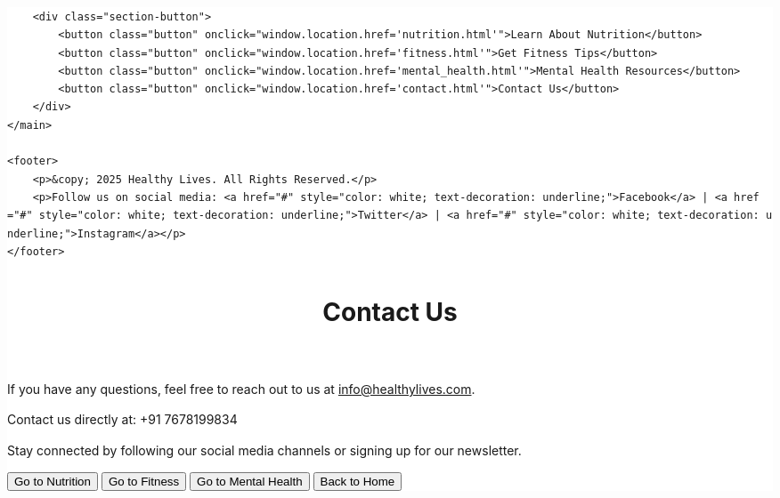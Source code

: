         <div class="section-button">
            <button class="button" onclick="window.location.href='nutrition.html'">Learn About Nutrition</button>
            <button class="button" onclick="window.location.href='fitness.html'">Get Fitness Tips</button>
            <button class="button" onclick="window.location.href='mental_health.html'">Mental Health Resources</button>
            <button class="button" onclick="window.location.href='contact.html'">Contact Us</button>
        </div>
    </main>

    <footer>
        <p>&copy; 2025 Healthy Lives. All Rights Reserved.</p>
        <p>Follow us on social media: <a href="#" style="color: white; text-decoration: underline;">Facebook</a> | <a href="#" style="color: white; text-decoration: underline;">Twitter</a> | <a href="#" style="color: white; text-decoration: underline;">Instagram</a></p>
    </footer>
</body>
</html>


<!DOCTYPE html>
<html lang="en">
<head>
    <meta charset="UTF-8">
    <meta name="viewport" content="width=device-width, initial-scale=1.0">
    <title>Contact - Healthy Lives</title>
</head>
<body>
    <header>
        <h1>Contact Us</h1>
    </header>
    <main>
        <p>If you have any questions, feel free to reach out to us at <a href="mailto:info@healthylives.com">info@healthylives.com</a>.</p>
        <p>Contact us directly at: +91 7678199834</p>
        <p>Stay connected by following our social media channels or signing up for our newsletter.</p>
        <button class="button" onclick="window.location.href='nutrition.html'">Go to Nutrition</button>
        <button class="button" onclick="window.location.href='fitness.html'">Go to Fitness</button>
        <button class="button" onclick="window.location.href='mental_health.html'">Go to Mental Health</button>
        <button class="button" onclick="window.location.href='index.html'">Back to Home</button>
    </main>
</body>
</html>
